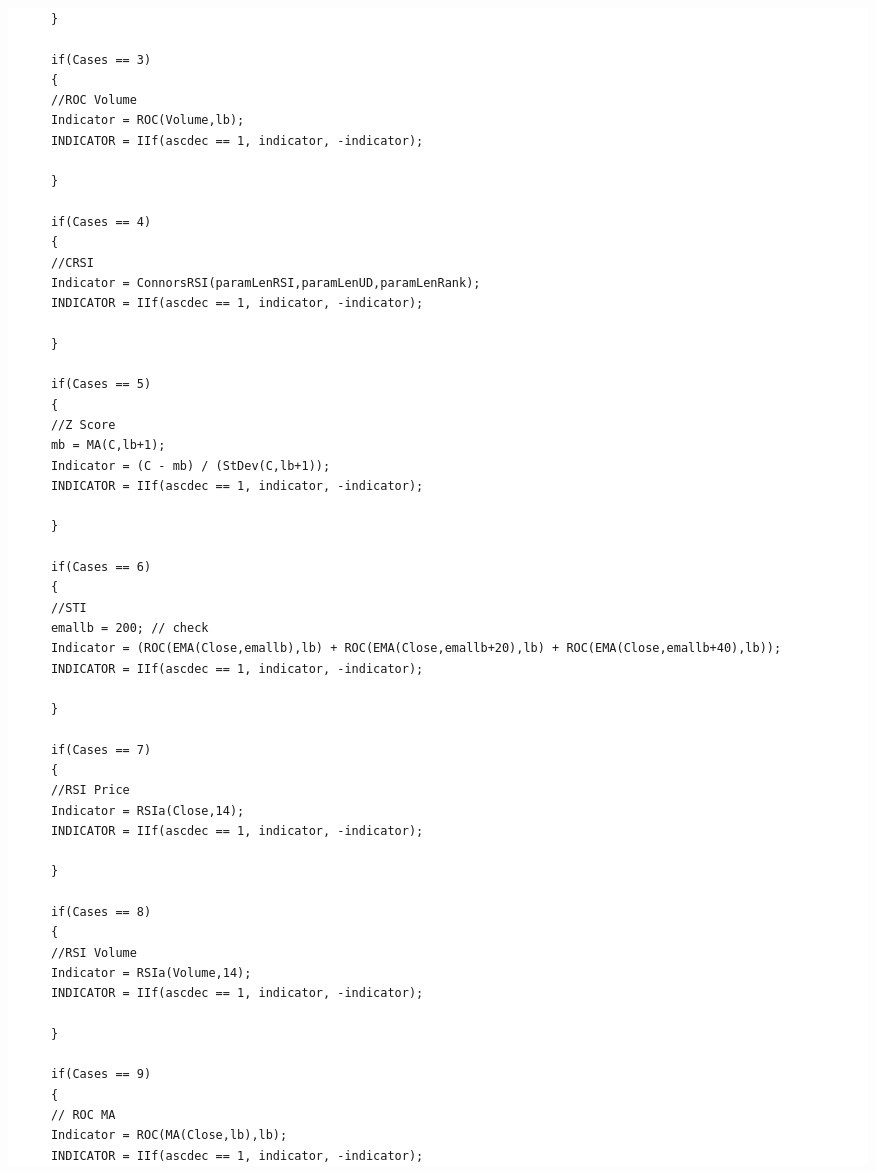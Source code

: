           }

          if(Cases == 3)
          {
          //ROC Volume
          Indicator = ROC(Volume,lb);
          INDICATOR = IIf(ascdec == 1, indicator, -indicator);

          }

          if(Cases == 4)
          {
          //CRSI
          Indicator = ConnorsRSI(paramLenRSI,paramLenUD,paramLenRank);
          INDICATOR = IIf(ascdec == 1, indicator, -indicator);

          }

          if(Cases == 5)
          {
          //Z Score
          mb = MA(C,lb+1);
          Indicator = (C - mb) / (StDev(C,lb+1));
          INDICATOR = IIf(ascdec == 1, indicator, -indicator);

          }

          if(Cases == 6)
          {
          //STI
          emallb = 200; // check
          Indicator = (ROC(EMA(Close,emallb),lb) + ROC(EMA(Close,emallb+20),lb) + ROC(EMA(Close,emallb+40),lb));
          INDICATOR = IIf(ascdec == 1, indicator, -indicator);

          }

          if(Cases == 7)
          {
          //RSI Price
          Indicator = RSIa(Close,14);
          INDICATOR = IIf(ascdec == 1, indicator, -indicator);

          }

          if(Cases == 8)
          {
          //RSI Volume
          Indicator = RSIa(Volume,14);
          INDICATOR = IIf(ascdec == 1, indicator, -indicator);

          }

          if(Cases == 9)
          {
          // ROC MA 
          Indicator = ROC(MA(Close,lb),lb);
          INDICATOR = IIf(ascdec == 1, indicator, -indicator);
